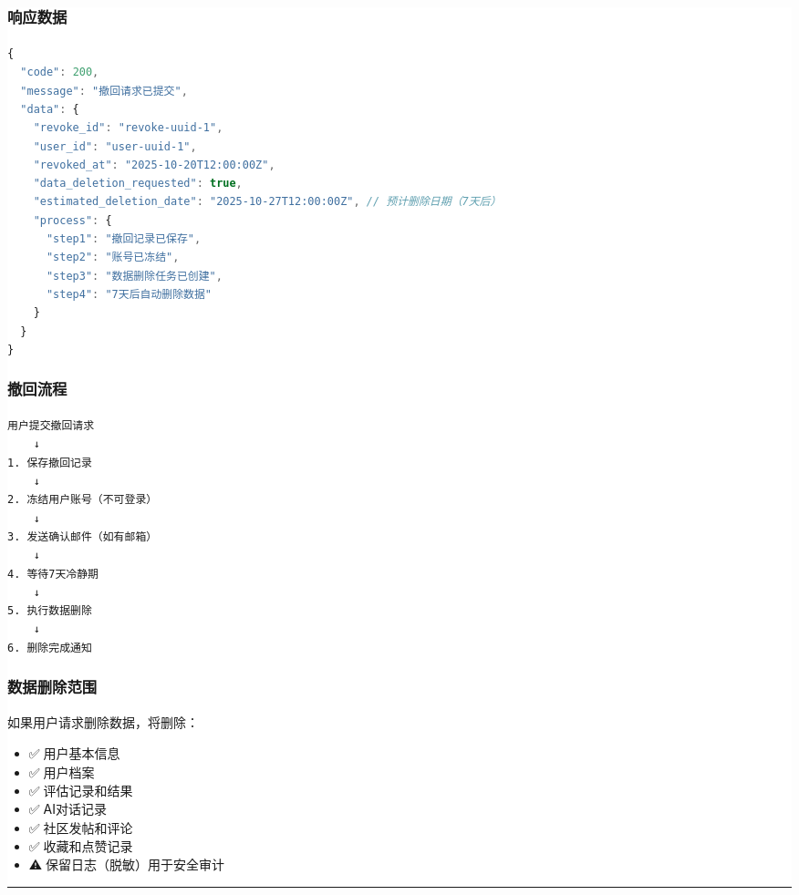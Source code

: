 ### 响应数据

```javascript
{
  "code": 200,
  "message": "撤回请求已提交",
  "data": {
    "revoke_id": "revoke-uuid-1",
    "user_id": "user-uuid-1",
    "revoked_at": "2025-10-20T12:00:00Z",
    "data_deletion_requested": true,
    "estimated_deletion_date": "2025-10-27T12:00:00Z", // 预计删除日期（7天后）
    "process": {
      "step1": "撤回记录已保存",
      "step2": "账号已冻结",
      "step3": "数据删除任务已创建",
      "step4": "7天后自动删除数据"
    }
  }
}
```

### 撤回流程

```
用户提交撤回请求
    ↓
1. 保存撤回记录
    ↓
2. 冻结用户账号（不可登录）
    ↓
3. 发送确认邮件（如有邮箱）
    ↓
4. 等待7天冷静期
    ↓
5. 执行数据删除
    ↓
6. 删除完成通知
```

### 数据删除范围

如果用户请求删除数据，将删除：
- ✅ 用户基本信息
- ✅ 用户档案
- ✅ 评估记录和结果
- ✅ AI对话记录
- ✅ 社区发帖和评论
- ✅ 收藏和点赞记录
- ⚠️ 保留日志（脱敏）用于安全审计

---
